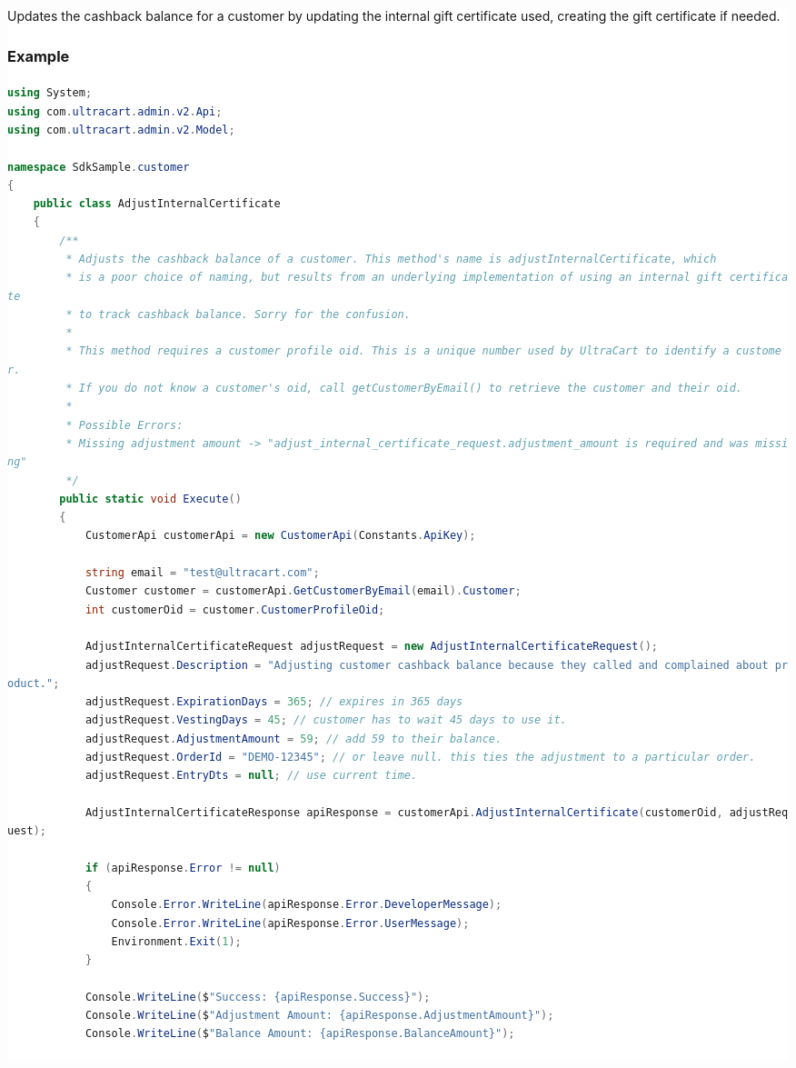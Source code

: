Updates the cashback balance for a customer by updating the internal gift certificate used, creating the gift certificate if needed. 


### Example

```csharp
using System;
using com.ultracart.admin.v2.Api;
using com.ultracart.admin.v2.Model;

namespace SdkSample.customer
{
    public class AdjustInternalCertificate
    {
        /**
         * Adjusts the cashback balance of a customer. This method's name is adjustInternalCertificate, which
         * is a poor choice of naming, but results from an underlying implementation of using an internal gift certificate
         * to track cashback balance. Sorry for the confusion.
         *
         * This method requires a customer profile oid. This is a unique number used by UltraCart to identify a customer.
         * If you do not know a customer's oid, call getCustomerByEmail() to retrieve the customer and their oid.
         *
         * Possible Errors:
         * Missing adjustment amount -> "adjust_internal_certificate_request.adjustment_amount is required and was missing"
         */
        public static void Execute()
        {
            CustomerApi customerApi = new CustomerApi(Constants.ApiKey);

            string email = "test@ultracart.com";
            Customer customer = customerApi.GetCustomerByEmail(email).Customer;
            int customerOid = customer.CustomerProfileOid;

            AdjustInternalCertificateRequest adjustRequest = new AdjustInternalCertificateRequest();
            adjustRequest.Description = "Adjusting customer cashback balance because they called and complained about product.";
            adjustRequest.ExpirationDays = 365; // expires in 365 days
            adjustRequest.VestingDays = 45; // customer has to wait 45 days to use it.
            adjustRequest.AdjustmentAmount = 59; // add 59 to their balance.
            adjustRequest.OrderId = "DEMO-12345"; // or leave null. this ties the adjustment to a particular order.
            adjustRequest.EntryDts = null; // use current time.

            AdjustInternalCertificateResponse apiResponse = customerApi.AdjustInternalCertificate(customerOid, adjustRequest);

            if (apiResponse.Error != null)
            {
                Console.Error.WriteLine(apiResponse.Error.DeveloperMessage);
                Console.Error.WriteLine(apiResponse.Error.UserMessage);
                Environment.Exit(1);
            }

            Console.WriteLine($"Success: {apiResponse.Success}");
            Console.WriteLine($"Adjustment Amount: {apiResponse.AdjustmentAmount}");
            Console.WriteLine($"Balance Amount: {apiResponse.BalanceAmount}");
            
```